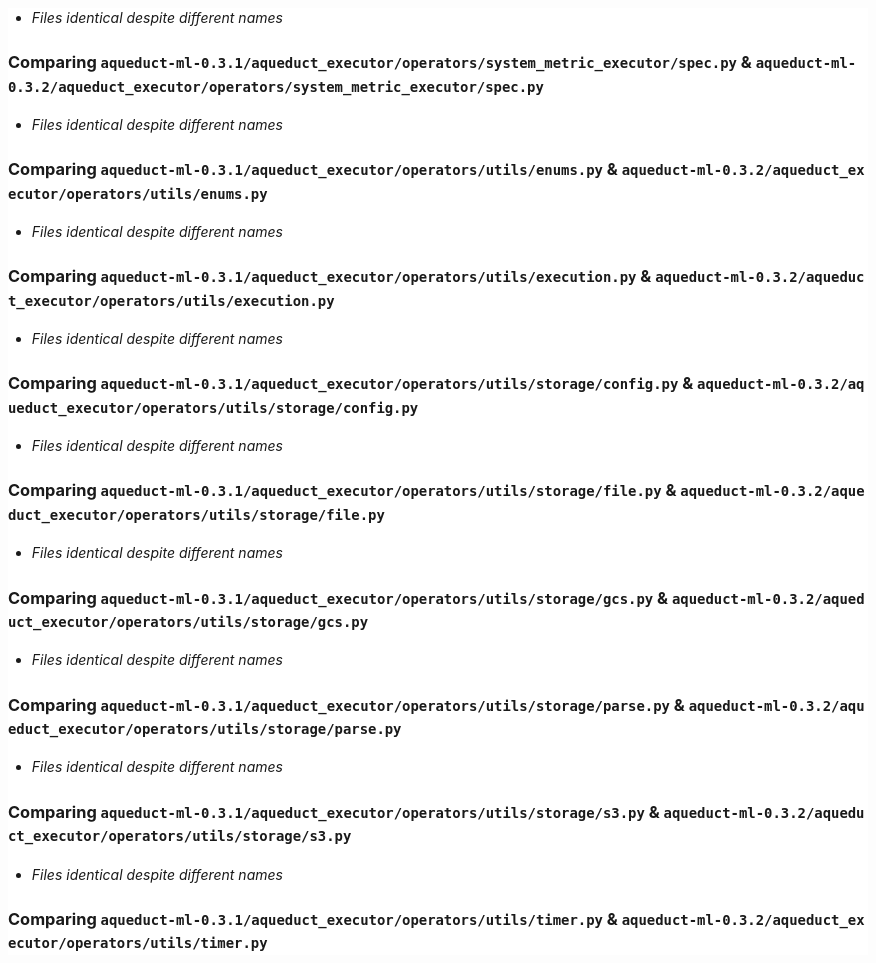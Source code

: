  * *Files identical despite different names*

### Comparing `aqueduct-ml-0.3.1/aqueduct_executor/operators/system_metric_executor/spec.py` & `aqueduct-ml-0.3.2/aqueduct_executor/operators/system_metric_executor/spec.py`

 * *Files identical despite different names*

### Comparing `aqueduct-ml-0.3.1/aqueduct_executor/operators/utils/enums.py` & `aqueduct-ml-0.3.2/aqueduct_executor/operators/utils/enums.py`

 * *Files identical despite different names*

### Comparing `aqueduct-ml-0.3.1/aqueduct_executor/operators/utils/execution.py` & `aqueduct-ml-0.3.2/aqueduct_executor/operators/utils/execution.py`

 * *Files identical despite different names*

### Comparing `aqueduct-ml-0.3.1/aqueduct_executor/operators/utils/storage/config.py` & `aqueduct-ml-0.3.2/aqueduct_executor/operators/utils/storage/config.py`

 * *Files identical despite different names*

### Comparing `aqueduct-ml-0.3.1/aqueduct_executor/operators/utils/storage/file.py` & `aqueduct-ml-0.3.2/aqueduct_executor/operators/utils/storage/file.py`

 * *Files identical despite different names*

### Comparing `aqueduct-ml-0.3.1/aqueduct_executor/operators/utils/storage/gcs.py` & `aqueduct-ml-0.3.2/aqueduct_executor/operators/utils/storage/gcs.py`

 * *Files identical despite different names*

### Comparing `aqueduct-ml-0.3.1/aqueduct_executor/operators/utils/storage/parse.py` & `aqueduct-ml-0.3.2/aqueduct_executor/operators/utils/storage/parse.py`

 * *Files identical despite different names*

### Comparing `aqueduct-ml-0.3.1/aqueduct_executor/operators/utils/storage/s3.py` & `aqueduct-ml-0.3.2/aqueduct_executor/operators/utils/storage/s3.py`

 * *Files identical despite different names*

### Comparing `aqueduct-ml-0.3.1/aqueduct_executor/operators/utils/timer.py` & `aqueduct-ml-0.3.2/aqueduct_executor/operators/utils/timer.py`
